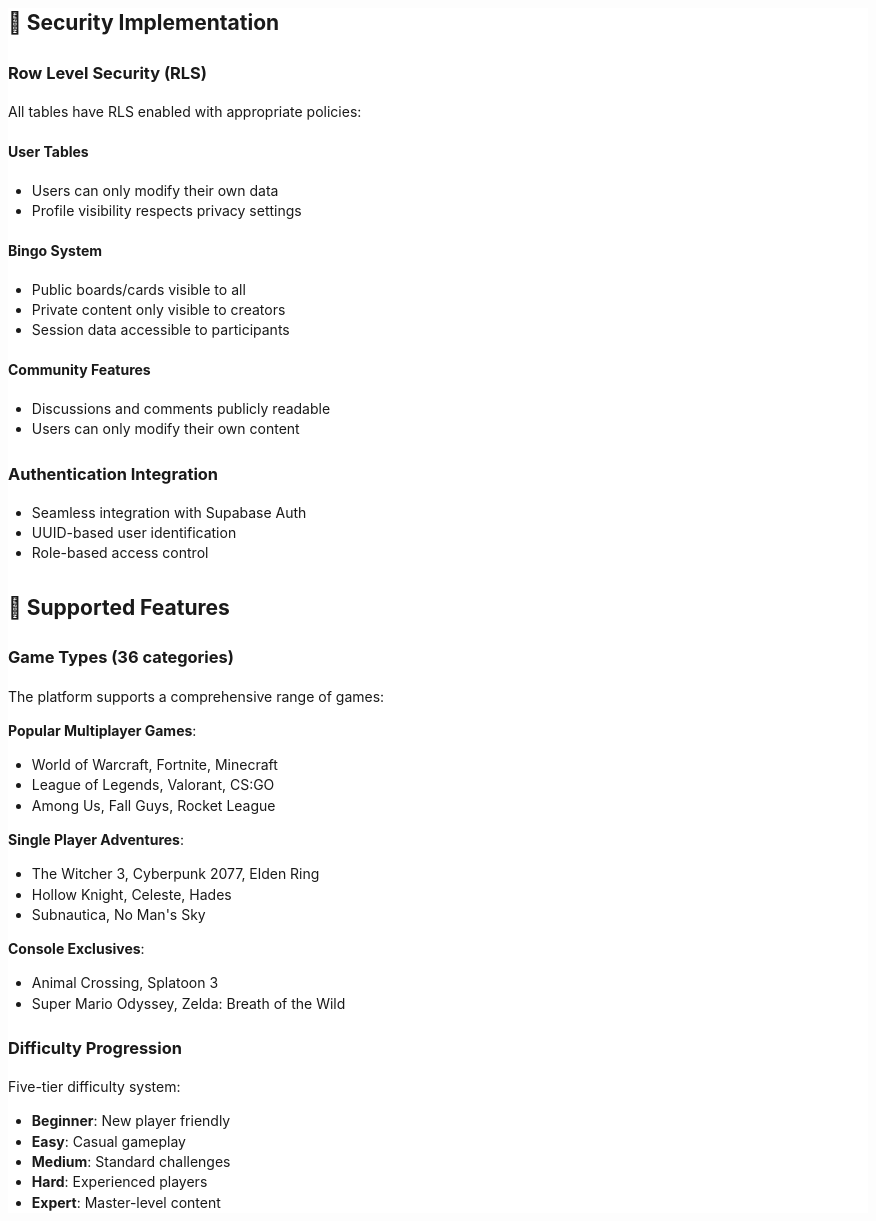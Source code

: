 ## 🔐 Security Implementation

### Row Level Security (RLS)
All tables have RLS enabled with appropriate policies:

#### User Tables
- Users can only modify their own data
- Profile visibility respects privacy settings

#### Bingo System
- Public boards/cards visible to all
- Private content only visible to creators
- Session data accessible to participants

#### Community Features
- Discussions and comments publicly readable
- Users can only modify their own content

### Authentication Integration
- Seamless integration with Supabase Auth
- UUID-based user identification
- Role-based access control

## 🎯 Supported Features

### Game Types (36 categories)
The platform supports a comprehensive range of games:

**Popular Multiplayer Games**:
- World of Warcraft, Fortnite, Minecraft
- League of Legends, Valorant, CS:GO
- Among Us, Fall Guys, Rocket League

**Single Player Adventures**:
- The Witcher 3, Cyberpunk 2077, Elden Ring
- Hollow Knight, Celeste, Hades
- Subnautica, No Man's Sky

**Console Exclusives**:
- Animal Crossing, Splatoon 3
- Super Mario Odyssey, Zelda: Breath of the Wild

### Difficulty Progression
Five-tier difficulty system:
- **Beginner**: New player friendly
- **Easy**: Casual gameplay
- **Medium**: Standard challenges
- **Hard**: Experienced players
- **Expert**: Master-level content
